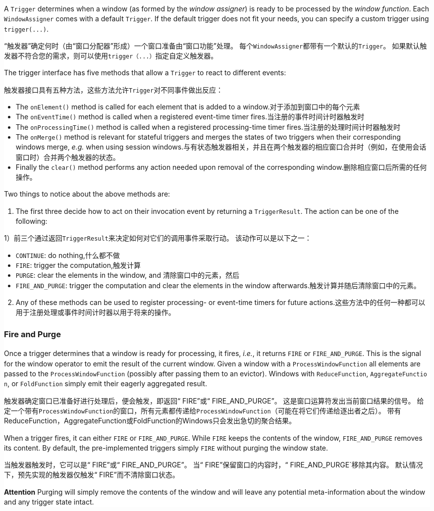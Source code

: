 A `Trigger` determines when a window (as formed by the *window assigner*) is ready to be processed by the *window function*. Each `WindowAssigner` comes with a default `Trigger`. If the default trigger does not fit your needs, you can specify a custom trigger using `trigger(...)`.

“触发器”确定何时（由“窗口分配器”形成）一个窗口准备由“窗口功能”处理。 每个`WindowAssigner`都带有一个默认的`Trigger`。 如果默认触发器不符合您的需求，则可以使用`trigger（...）`指定自定义触发器。

The trigger interface has five methods that allow a `Trigger` to react to different events:

触发器接口具有五种方法，这些方法允许`Trigger`对不同事件做出反应：

- The `onElement()` method is called for each element that is added to a window.对于添加到窗口中的每个元素
- The `onEventTime()` method is called when a registered event-time timer fires.当注册的事件时间计时器触发时
- The `onProcessingTime()` method is called when a registered processing-time timer fires.当注册的处理时间计时器触发时
- The `onMerge()` method is relevant for stateful triggers and merges the states of two triggers when their corresponding windows merge, *e.g.* when using session windows.与有状态触发器相关，并且在两个触发器的相应窗口合并时（例如，在使用会话窗口时）合并两个触发器的状态。
- Finally the `clear()` method performs any action needed upon removal of the corresponding window.删除相应窗口后所需的任何操作。

Two things to notice about the above methods are:

1) The first three decide how to act on their invocation event by returning a `TriggerResult`. The action can be one of the following:

1）前三个通过返回`TriggerResult`来决定如何对它们的调用事件采取行动。 该动作可以是以下之一：

- `CONTINUE`: do nothing,什么都不做
- `FIRE`: trigger the computation,触发计算
- `PURGE`: clear the elements in the window, and 清除窗口中的元素，然后
- `FIRE_AND_PURGE`: trigger the computation and clear the elements in the window afterwards.触发计算并随后清除窗口中的元素。

2) Any of these methods can be used to register processing- or event-time timers for future actions.这些方法中的任何一种都可以用于注册处理或事件时间计时器以用于将来的操作。

### Fire and Purge

Once a trigger determines that a window is ready for processing, it fires, *i.e.*, it returns `FIRE` or `FIRE_AND_PURGE`. This is the signal for the window operator to emit the result of the current window. Given a window with a `ProcessWindowFunction` all elements are passed to the `ProcessWindowFunction` (possibly after passing them to an evictor). Windows with `ReduceFunction`, `AggregateFunction`, or `FoldFunction` simply emit their eagerly aggregated result.

触发器确定窗口已准备好进行处理后，便会触发，即返回“ FIRE”或“ FIRE_AND_PURGE”。 这是窗口运算符发出当前窗口结果的信号。 给定一个带有`ProcessWindowFunction`的窗口，所有元素都传递给`ProcessWindowFunction`（可能在将它们传递给逐出者之后）。 带有ReduceFunction，AggregateFunction或FoldFunction的Windows只会发出急切的聚合结果。

When a trigger fires, it can either `FIRE` or `FIRE_AND_PURGE`. While `FIRE` keeps the contents of the window, `FIRE_AND_PURGE` removes its content. By default, the pre-implemented triggers simply `FIRE` without purging the window state.

当触发器触发时，它可以是“ FIRE”或“ FIRE_AND_PURGE”。 当“ FIRE”保留窗口的内容时，“ FIRE_AND_PURGE`移除其内容。 默认情况下，预先实现的触发器仅触发“ FIRE”而不清除窗口状态。

**Attention** Purging will simply remove the contents of the window and will leave any potential meta-information about the window and any trigger state intact.

